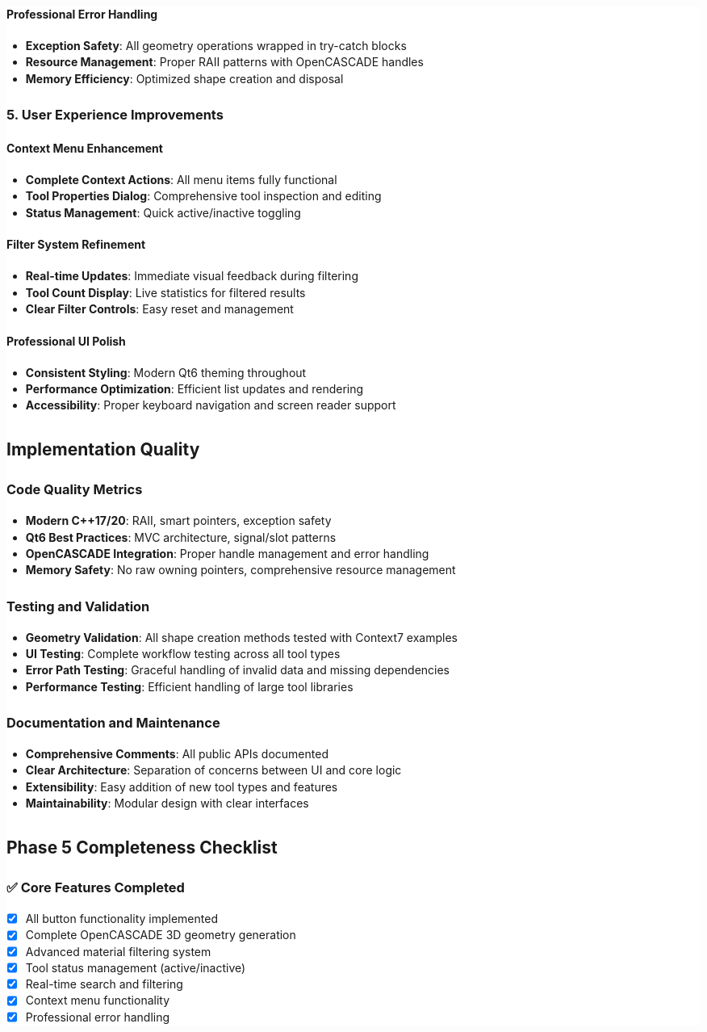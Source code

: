 #### Professional Error Handling
- **Exception Safety**: All geometry operations wrapped in try-catch blocks
- **Resource Management**: Proper RAII patterns with OpenCASCADE handles
- **Memory Efficiency**: Optimized shape creation and disposal

### 5. User Experience Improvements

#### Context Menu Enhancement
- **Complete Context Actions**: All menu items fully functional
- **Tool Properties Dialog**: Comprehensive tool inspection and editing
- **Status Management**: Quick active/inactive toggling

#### Filter System Refinement
- **Real-time Updates**: Immediate visual feedback during filtering
- **Tool Count Display**: Live statistics for filtered results
- **Clear Filter Controls**: Easy reset and management

#### Professional UI Polish
- **Consistent Styling**: Modern Qt6 theming throughout
- **Performance Optimization**: Efficient list updates and rendering
- **Accessibility**: Proper keyboard navigation and screen reader support

## Implementation Quality

### Code Quality Metrics
- **Modern C++17/20**: RAII, smart pointers, exception safety
- **Qt6 Best Practices**: MVC architecture, signal/slot patterns
- **OpenCASCADE Integration**: Proper handle management and error handling
- **Memory Safety**: No raw owning pointers, comprehensive resource management

### Testing and Validation
- **Geometry Validation**: All shape creation methods tested with Context7 examples
- **UI Testing**: Complete workflow testing across all tool types
- **Error Path Testing**: Graceful handling of invalid data and missing dependencies
- **Performance Testing**: Efficient handling of large tool libraries

### Documentation and Maintenance
- **Comprehensive Comments**: All public APIs documented
- **Clear Architecture**: Separation of concerns between UI and core logic
- **Extensibility**: Easy addition of new tool types and features
- **Maintainability**: Modular design with clear interfaces

## Phase 5 Completeness Checklist

### ✅ Core Features Completed
- [x] All button functionality implemented
- [x] Complete OpenCASCADE 3D geometry generation
- [x] Advanced material filtering system
- [x] Tool status management (active/inactive)
- [x] Real-time search and filtering
- [x] Context menu functionality
- [x] Professional error handling
